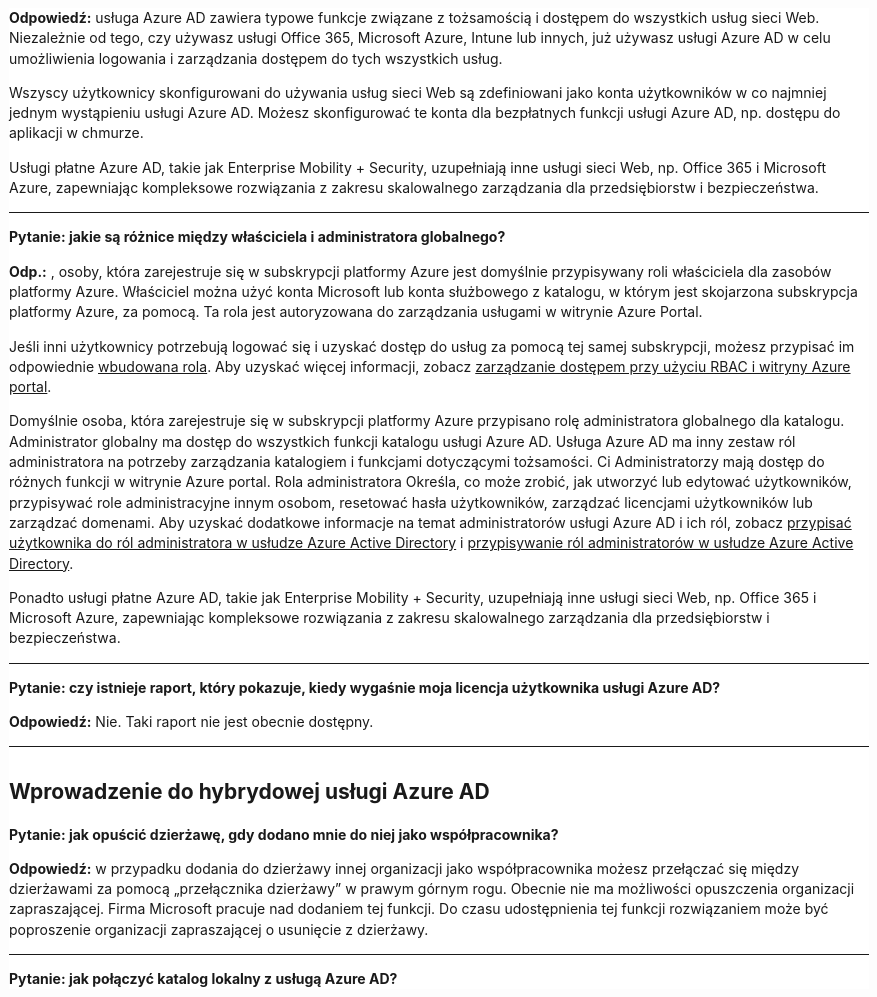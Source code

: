 **Odpowiedź:** usługa Azure AD zawiera typowe funkcje związane z tożsamością i dostępem do wszystkich usług sieci Web. Niezależnie od tego, czy używasz usługi Office 365, Microsoft Azure, Intune lub innych, już używasz usługi Azure AD w celu umożliwienia logowania i zarządzania dostępem do tych wszystkich usług.

Wszyscy użytkownicy skonfigurowani do używania usług sieci Web są zdefiniowani jako konta użytkowników w co najmniej jednym wystąpieniu usługi Azure AD. Możesz skonfigurować te konta dla bezpłatnych funkcji usługi Azure AD, np. dostępu do aplikacji w chmurze.

Usługi płatne Azure AD, takie jak Enterprise Mobility + Security, uzupełniają inne usługi sieci Web, np. Office 365 i Microsoft Azure, zapewniając kompleksowe rozwiązania z zakresu skalowalnego zarządzania dla przedsiębiorstw i bezpieczeństwa.

- - -

**Pytanie: jakie są różnice między właściciela i administratora globalnego?**

**Odp.:** , osoby, która zarejestruje się w subskrypcji platformy Azure jest domyślnie przypisywany roli właściciela dla zasobów platformy Azure. Właściciel można użyć konta Microsoft lub konta służbowego z katalogu, w którym jest skojarzona subskrypcja platformy Azure, za pomocą.  Ta rola jest autoryzowana do zarządzania usługami w witrynie Azure Portal.

Jeśli inni użytkownicy potrzebują logować się i uzyskać dostęp do usług za pomocą tej samej subskrypcji, możesz przypisać im odpowiednie [wbudowana rola](../../role-based-access-control/built-in-roles.md). Aby uzyskać więcej informacji, zobacz [zarządzanie dostępem przy użyciu RBAC i witryny Azure portal](../../role-based-access-control/role-assignments-portal.md).

Domyślnie osoba, która zarejestruje się w subskrypcji platformy Azure przypisano rolę administratora globalnego dla katalogu. Administrator globalny ma dostęp do wszystkich funkcji katalogu usługi Azure AD. Usługa Azure AD ma inny zestaw ról administratora na potrzeby zarządzania katalogiem i funkcjami dotyczącymi tożsamości. Ci Administratorzy mają dostęp do różnych funkcji w witrynie Azure portal. Rola administratora Określa, co może zrobić, jak utworzyć lub edytować użytkowników, przypisywać role administracyjne innym osobom, resetować hasła użytkowników, zarządzać licencjami użytkowników lub zarządzać domenami.  Aby uzyskać dodatkowe informacje na temat administratorów usługi Azure AD i ich ról, zobacz [przypisać użytkownika do ról administratora w usłudze Azure Active Directory](active-directory-users-assign-role-azure-portal.md) i [przypisywanie ról administratorów w usłudze Azure Active Directory](../users-groups-roles/directory-assign-admin-roles.md).

Ponadto usługi płatne Azure AD, takie jak Enterprise Mobility + Security, uzupełniają inne usługi sieci Web, np. Office 365 i Microsoft Azure, zapewniając kompleksowe rozwiązania z zakresu skalowalnego zarządzania dla przedsiębiorstw i bezpieczeństwa.

- - -
**Pytanie: czy istnieje raport, który pokazuje, kiedy wygaśnie moja licencja użytkownika usługi Azure AD?**

**Odpowiedź:** Nie.  Taki raport nie jest obecnie dostępny.

- - -

## <a name="get-started-with-hybrid-azure-ad"></a>Wprowadzenie do hybrydowej usługi Azure AD


**Pytanie: jak opuścić dzierżawę, gdy dodano mnie do niej jako współpracownika?**

**Odpowiedź:** w przypadku dodania do dzierżawy innej organizacji jako współpracownika możesz przełączać się między dzierżawami za pomocą „przełącznika dzierżawy” w prawym górnym rogu.  Obecnie nie ma możliwości opuszczenia organizacji zapraszającej. Firma Microsoft pracuje nad dodaniem tej funkcji.  Do czasu udostępnienia tej funkcji rozwiązaniem może być poproszenie organizacji zapraszającej o usunięcie z dzierżawy.
- - -
**Pytanie: jak połączyć katalog lokalny z usługą Azure AD?**
